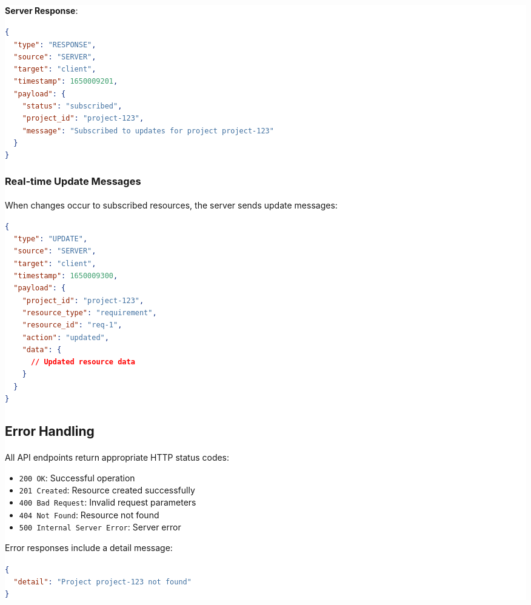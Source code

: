 **Server Response**:
```json
{
  "type": "RESPONSE",
  "source": "SERVER",
  "target": "client",
  "timestamp": 1650009201,
  "payload": {
    "status": "subscribed",
    "project_id": "project-123",
    "message": "Subscribed to updates for project project-123"
  }
}
```

### Real-time Update Messages

When changes occur to subscribed resources, the server sends update messages:

```json
{
  "type": "UPDATE",
  "source": "SERVER",
  "target": "client",
  "timestamp": 1650009300,
  "payload": {
    "project_id": "project-123",
    "resource_type": "requirement",
    "resource_id": "req-1",
    "action": "updated",
    "data": {
      // Updated resource data
    }
  }
}
```

## Error Handling

All API endpoints return appropriate HTTP status codes:

- `200 OK`: Successful operation
- `201 Created`: Resource created successfully
- `400 Bad Request`: Invalid request parameters
- `404 Not Found`: Resource not found
- `500 Internal Server Error`: Server error

Error responses include a detail message:

```json
{
  "detail": "Project project-123 not found"
}
```
